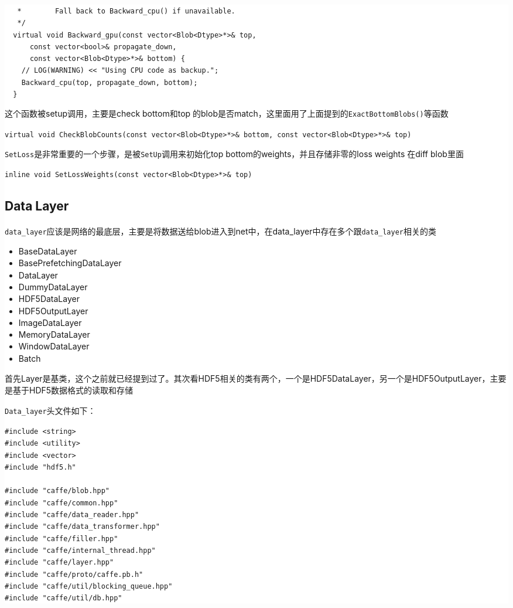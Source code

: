```
   *        Fall back to Backward_cpu() if unavailable.
   */
  virtual void Backward_gpu(const vector<Blob<Dtype>*>& top,
      const vector<bool>& propagate_down,
      const vector<Blob<Dtype>*>& bottom) {
    // LOG(WARNING) << "Using CPU code as backup.";
    Backward_cpu(top, propagate_down, bottom);
  }
```

这个函数被setup调用，主要是check bottom和top 的blob是否match，这里面用了上面提到的`ExactBottomBlobs()`等函数

```
virtual void CheckBlobCounts(const vector<Blob<Dtype>*>& bottom, const vector<Blob<Dtype>*>& top)
```

`SetLoss`是非常重要的一个步骤，是被`SetUp`调用来初始化top bottom的weights，并且存储非零的loss weights 在diff blob里面

```
inline void SetLossWeights(const vector<Blob<Dtype>*>& top)
```

## Data Layer

`data_layer`应该是网络的最底层，主要是将数据送给blob进入到net中，在data\_layer中存在多个跟`data_layer`相关的类

* BaseDataLayer
* BasePrefetchingDataLayer
* DataLayer
* DummyDataLayer
* HDF5DataLayer
* HDF5OutputLayer
* ImageDataLayer
* MemoryDataLayer
* WindowDataLayer
* Batch

首先Layer是基类，这个之前就已经提到过了。其次看HDF5相关的类有两个，一个是HDF5DataLayer，另一个是HDF5OutputLayer，主要是基于HDF5数据格式的读取和存储

`Data_layer`头文件如下：

```
#include <string>
#include <utility>
#include <vector>
#include "hdf5.h"

#include "caffe/blob.hpp"
#include "caffe/common.hpp"
#include "caffe/data_reader.hpp"
#include "caffe/data_transformer.hpp"
#include "caffe/filler.hpp"
#include "caffe/internal_thread.hpp"
#include "caffe/layer.hpp"
#include "caffe/proto/caffe.pb.h"
#include "caffe/util/blocking_queue.hpp"
#include "caffe/util/db.hpp"
```
